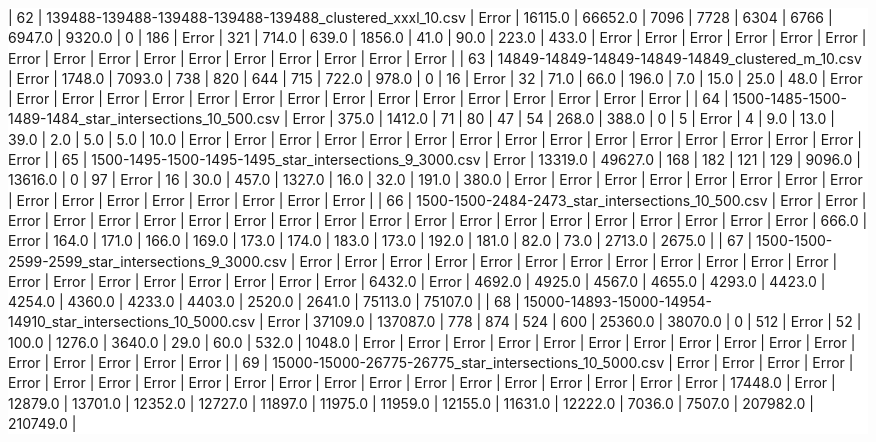 |  62 | 139488-139488-139488-139488-139488_clustered_xxxl_10.csv                | Error  | 16115.0   | 66652.0   | 7096                  | 7728                  | 6304                  | 6766                  | 6947.0             | 9320.0             | 0       | 186       | Error     | 321       | 714.0     | 639.0              | 1856.0             | 41.0              | 90.0              | 223.0             | 433.0             | Error        | Error        | Error        | Error         | Error         | Error          | Error         | Error          | Error         | Error          | Error          | Error           | Error      | Error       | Error          | Error           |
|  63 | 14849-14849-14849-14849-14849_clustered_m_10.csv                        | Error  | 1748.0    | 7093.0    | 738                   | 820                   | 644                   | 715                   | 722.0              | 978.0              | 0       | 16        | Error     | 32        | 71.0      | 66.0               | 196.0              | 7.0               | 15.0              | 25.0              | 48.0              | Error        | Error        | Error        | Error         | Error         | Error          | Error         | Error          | Error         | Error          | Error          | Error           | Error      | Error       | Error          | Error           |
|  64 | 1500-1485-1500-1489-1484_star_intersections_10_500.csv                  | Error  | 375.0     | 1412.0    | 71                    | 80                    | 47                    | 54                    | 268.0              | 388.0              | 0       | 5         | Error     | 4         | 9.0       | 13.0               | 39.0               | 2.0               | 5.0               | 5.0               | 10.0              | Error        | Error        | Error        | Error         | Error         | Error          | Error         | Error          | Error         | Error          | Error          | Error           | Error      | Error       | Error          | Error           |
|  65 | 1500-1495-1500-1495-1495_star_intersections_9_3000.csv                  | Error  | 13319.0   | 49627.0   | 168                   | 182                   | 121                   | 129                   | 9096.0             | 13616.0            | 0       | 97        | Error     | 16        | 30.0      | 457.0              | 1327.0             | 16.0              | 32.0              | 191.0             | 380.0             | Error        | Error        | Error        | Error         | Error         | Error          | Error         | Error          | Error         | Error          | Error          | Error           | Error      | Error       | Error          | Error           |
|  66 | 1500-1500-2484-2473_star_intersections_10_500.csv                       | Error  | Error     | Error     | Error                 | Error                 | Error                 | Error                 | Error              | Error              | Error   | Error     | Error     | Error     | Error     | Error              | Error              | Error             | Error             | Error             | Error             | 666.0        | Error        | 164.0        | 171.0         | 166.0         | 169.0          | 173.0         | 174.0          | 183.0         | 173.0          | 192.0          | 181.0           | 82.0       | 73.0        | 2713.0         | 2675.0          |
|  67 | 1500-1500-2599-2599_star_intersections_9_3000.csv                       | Error  | Error     | Error     | Error                 | Error                 | Error                 | Error                 | Error              | Error              | Error   | Error     | Error     | Error     | Error     | Error              | Error              | Error             | Error             | Error             | Error             | 6432.0       | Error        | 4692.0       | 4925.0        | 4567.0        | 4655.0         | 4293.0        | 4423.0         | 4254.0        | 4360.0         | 4233.0         | 4403.0          | 2520.0     | 2641.0      | 75113.0        | 75107.0         |
|  68 | 15000-14893-15000-14954-14910_star_intersections_10_5000.csv            | Error  | 37109.0   | 137087.0  | 778                   | 874                   | 524                   | 600                   | 25360.0            | 38070.0            | 0       | 512       | Error     | 52        | 100.0     | 1276.0             | 3640.0             | 29.0              | 60.0              | 532.0             | 1048.0            | Error        | Error        | Error        | Error         | Error         | Error          | Error         | Error          | Error         | Error          | Error          | Error           | Error      | Error       | Error          | Error           |
|  69 | 15000-15000-26775-26775_star_intersections_10_5000.csv                  | Error  | Error     | Error     | Error                 | Error                 | Error                 | Error                 | Error              | Error              | Error   | Error     | Error     | Error     | Error     | Error              | Error              | Error             | Error             | Error             | Error             | 17448.0      | Error        | 12879.0      | 13701.0       | 12352.0       | 12727.0        | 11897.0       | 11975.0        | 11959.0       | 12155.0        | 11631.0        | 12222.0         | 7036.0     | 7507.0      | 207982.0       | 210749.0        |